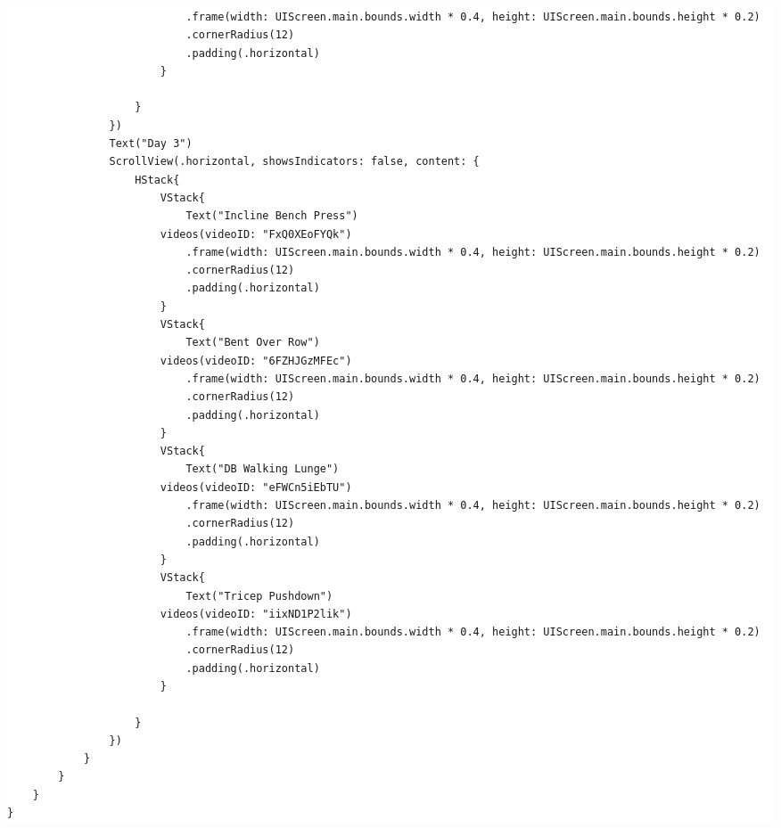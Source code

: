```
                            .frame(width: UIScreen.main.bounds.width * 0.4, height: UIScreen.main.bounds.height * 0.2)
                            .cornerRadius(12)
                            .padding(.horizontal)
                        }
                    
                    }
                })
                Text("Day 3")
                ScrollView(.horizontal, showsIndicators: false, content: {
                    HStack{
                        VStack{
                            Text("Incline Bench Press")
                        videos(videoID: "FxQ0XEoFYQk")
                            .frame(width: UIScreen.main.bounds.width * 0.4, height: UIScreen.main.bounds.height * 0.2)
                            .cornerRadius(12)
                            .padding(.horizontal)
                        }
                        VStack{
                            Text("Bent Over Row")
                        videos(videoID: "6FZHJGzMFEc")
                            .frame(width: UIScreen.main.bounds.width * 0.4, height: UIScreen.main.bounds.height * 0.2)
                            .cornerRadius(12)
                            .padding(.horizontal)
                        }
                        VStack{
                            Text("DB Walking Lunge")
                        videos(videoID: "eFWCn5iEbTU")
                            .frame(width: UIScreen.main.bounds.width * 0.4, height: UIScreen.main.bounds.height * 0.2)
                            .cornerRadius(12)
                            .padding(.horizontal)
                        }
                        VStack{
                            Text("Tricep Pushdown")
                        videos(videoID: "iixND1P2lik")
                            .frame(width: UIScreen.main.bounds.width * 0.4, height: UIScreen.main.bounds.height * 0.2)
                            .cornerRadius(12)
                            .padding(.horizontal)
                        }
                    
                    }
                })
            }
        }
    }
}
```
